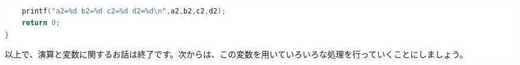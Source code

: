 ```c:samaple5.c
    printf("a2=%d b2=%d c2=%d d2=%d\n",a2,b2,c2,d2);  
    return 0;
}
```

以上で、演算と変数に関するお話は終了です。次からは、この変数を用いていろいろな処理を行っていくことにしましょう。
